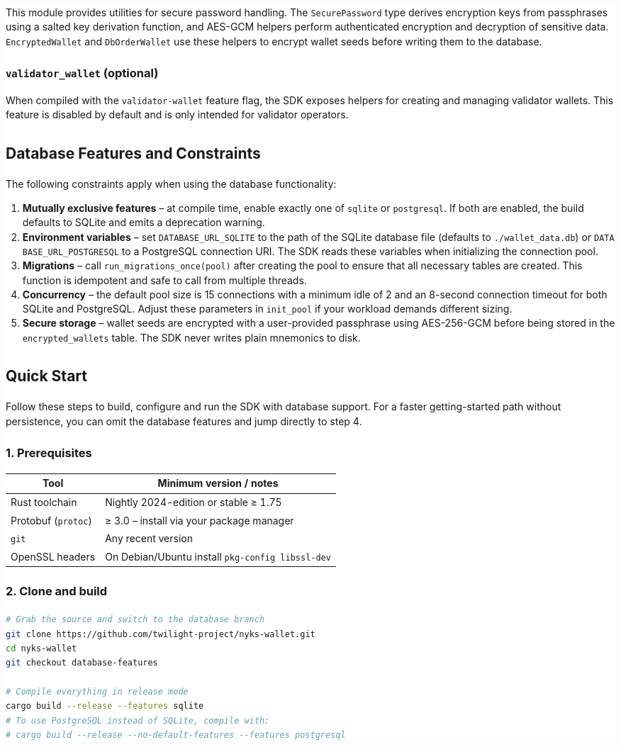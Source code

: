 This module provides utilities for secure password handling. The `SecurePassword` type derives encryption keys from passphrases using a salted key derivation function, and AES-GCM helpers perform authenticated encryption and decryption of sensitive data. `EncryptedWallet` and `DbOrderWallet` use these helpers to encrypt wallet seeds before writing them to the database.

### `validator_wallet` (optional)

When compiled with the `validator-wallet` feature flag, the SDK exposes helpers for creating and managing validator wallets. This feature is disabled by default and is only intended for validator operators.

## Database Features and Constraints

The following constraints apply when using the database functionality:

1. **Mutually exclusive features** – at compile time, enable exactly one of `sqlite` or `postgresql`. If both are enabled, the build defaults to SQLite and emits a deprecation warning.
2. **Environment variables** – set `DATABASE_URL_SQLITE` to the path of the SQLite database file (defaults to `./wallet_data.db`) or `DATABASE_URL_POSTGRESQL` to a PostgreSQL connection URI. The SDK reads these variables when initializing the connection pool.
3. **Migrations** – call `run_migrations_once(pool)` after creating the pool to ensure that all necessary tables are created. This function is idempotent and safe to call from multiple threads.
4. **Concurrency** – the default pool size is 15 connections with a minimum idle of 2 and an 8-second connection timeout for both SQLite and PostgreSQL. Adjust these parameters in `init_pool` if your workload demands different sizing.
5. **Secure storage** – wallet seeds are encrypted with a user-provided passphrase using AES-256-GCM before being stored in the `encrypted_wallets` table. The SDK never writes plain mnemonics to disk.

## Quick Start

Follow these steps to build, configure and run the SDK with database support. For a faster getting-started path without persistence, you can omit the database features and jump directly to step 4.

### 1. Prerequisites

| Tool                | Minimum version / notes                          |
| ------------------- | ------------------------------------------------ |
| Rust toolchain      | Nightly 2024-edition or stable ≥ 1.75            |
| Protobuf (`protoc`) | ≥ 3.0 – install via your package manager         |
| `git`               | Any recent version                               |
| OpenSSL headers     | On Debian/Ubuntu install `pkg-config libssl-dev` |

### 2. Clone and build

```bash
# Grab the source and switch to the database branch
git clone https://github.com/twilight-project/nyks-wallet.git
cd nyks-wallet
git checkout database-features

# Compile everything in release mode
cargo build --release --features sqlite
# To use PostgreSQL instead of SQLite, compile with:
# cargo build --release --no-default-features --features postgresql
```
